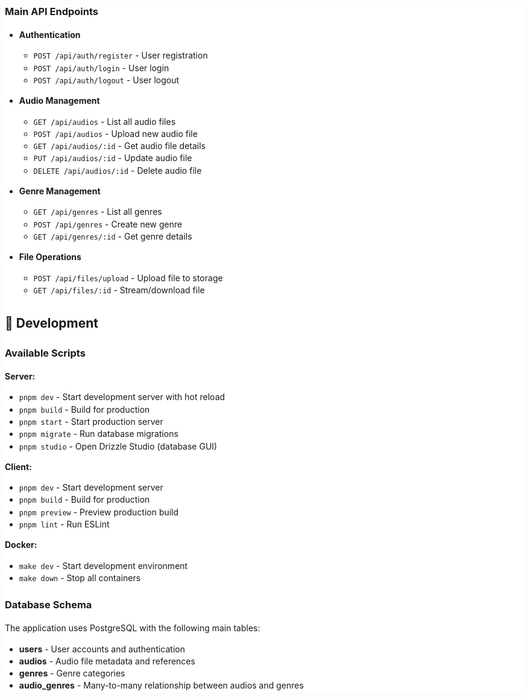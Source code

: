 ### Main API Endpoints

- **Authentication**
  - `POST /api/auth/register` - User registration
  - `POST /api/auth/login` - User login
  - `POST /api/auth/logout` - User logout

- **Audio Management**
  - `GET /api/audios` - List all audio files
  - `POST /api/audios` - Upload new audio file
  - `GET /api/audios/:id` - Get audio file details
  - `PUT /api/audios/:id` - Update audio file
  - `DELETE /api/audios/:id` - Delete audio file

- **Genre Management**
  - `GET /api/genres` - List all genres
  - `POST /api/genres` - Create new genre
  - `GET /api/genres/:id` - Get genre details

- **File Operations**
  - `POST /api/files/upload` - Upload file to storage
  - `GET /api/files/:id` - Stream/download file

## 🔧 Development

### Available Scripts

**Server:**

- `pnpm dev` - Start development server with hot reload
- `pnpm build` - Build for production
- `pnpm start` - Start production server
- `pnpm migrate` - Run database migrations
- `pnpm studio` - Open Drizzle Studio (database GUI)

**Client:**

- `pnpm dev` - Start development server
- `pnpm build` - Build for production
- `pnpm preview` - Preview production build
- `pnpm lint` - Run ESLint

**Docker:**

- `make dev` - Start development environment
- `make down` - Stop all containers

### Database Schema

The application uses PostgreSQL with the following main tables:

- **users** - User accounts and authentication
- **audios** - Audio file metadata and references
- **genres** - Genre categories
- **audio_genres** - Many-to-many relationship between audios and genres
